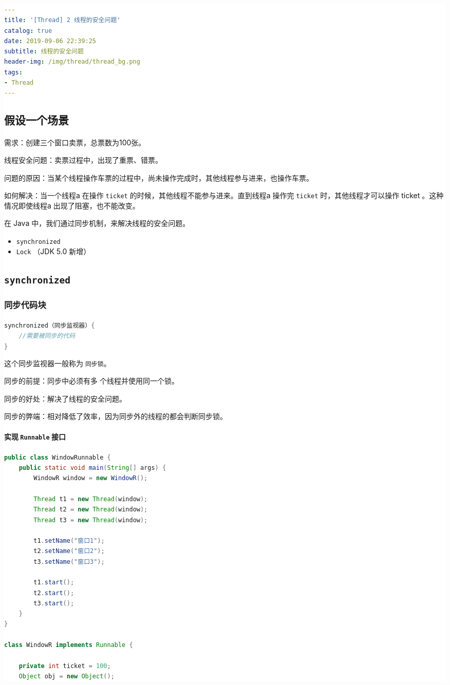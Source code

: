```yaml
---
title: '[Thread] 2 线程的安全问题'
catalog: true
date: 2019-09-06 22:39:25
subtitle: 线程的安全问题
header-img: /img/thread/thread_bg.png
tags:
- Thread
---
```


## 假设一个场景
需求：创建三个窗口卖票，总票数为100张。

线程安全问题：卖票过程中，出现了重票、错票。

问题的原因：当某个线程操作车票的过程中，尚未操作完成时，其他线程参与进来，也操作车票。

如何解决：当一个线程a 在操作 `ticket` 的时候，其他线程不能参与进来。直到线程a 操作完 `ticket` 时，其他线程才可以操作 ticket 。这种情况即使线程a 出现了阻塞，也不能改变。

在 Java 中，我们通过同步机制，来解决线程的安全问题。
- `synchronized`
- `Lock` （JDK 5.0 新增）

## `synchronized`
### 同步代码块
```java
synchronized（同步监视器）{
    //需要被同步的代码
}
```
这个同步监视器一般称为 `同步锁`。

同步的前提：同步中必须有多 个线程并使用同一个锁。

同步的好处：解决了线程的安全问题。

同步的弊端：相对降低了效率，因为同步外的线程的都会判断同步锁。

#### 实现 `Runnable` 接口
```java
public class WindowRunnable {
    public static void main(String[] args) {
        WindowR window = new WindowR();

        Thread t1 = new Thread(window);
        Thread t2 = new Thread(window);
        Thread t3 = new Thread(window);

        t1.setName("窗口1");
        t2.setName("窗口2");
        t3.setName("窗口3");

        t1.start();
        t2.start();
        t3.start();
    }
}

class WindowR implements Runnable {

    private int ticket = 100;
    Object obj = new Object();
```